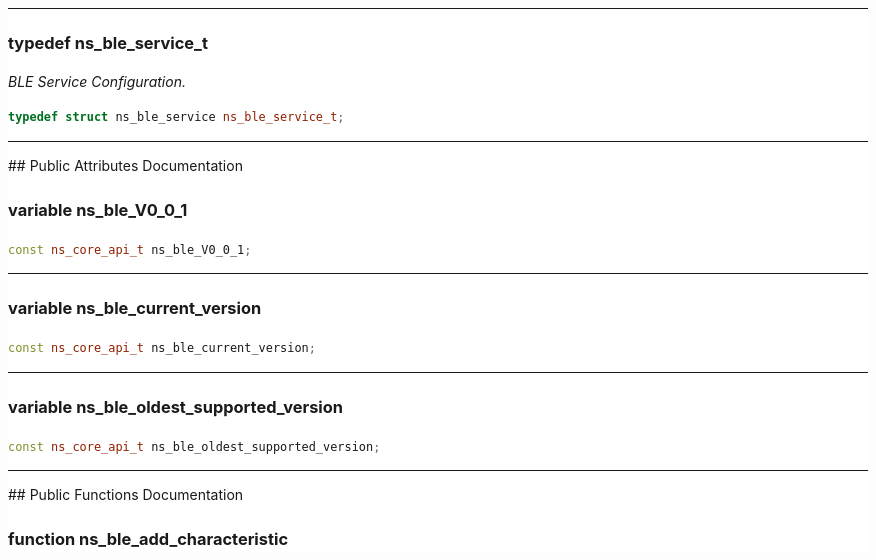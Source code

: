 


<hr>



### typedef ns\_ble\_service\_t 

_BLE Service Configuration._ 
```C++
typedef struct ns_ble_service ns_ble_service_t;
```




<hr>
## Public Attributes Documentation




### variable ns\_ble\_V0\_0\_1 

```C++
const ns_core_api_t ns_ble_V0_0_1;
```




<hr>



### variable ns\_ble\_current\_version 

```C++
const ns_core_api_t ns_ble_current_version;
```




<hr>



### variable ns\_ble\_oldest\_supported\_version 

```C++
const ns_core_api_t ns_ble_oldest_supported_version;
```




<hr>
## Public Functions Documentation




### function ns\_ble\_add\_characteristic 
